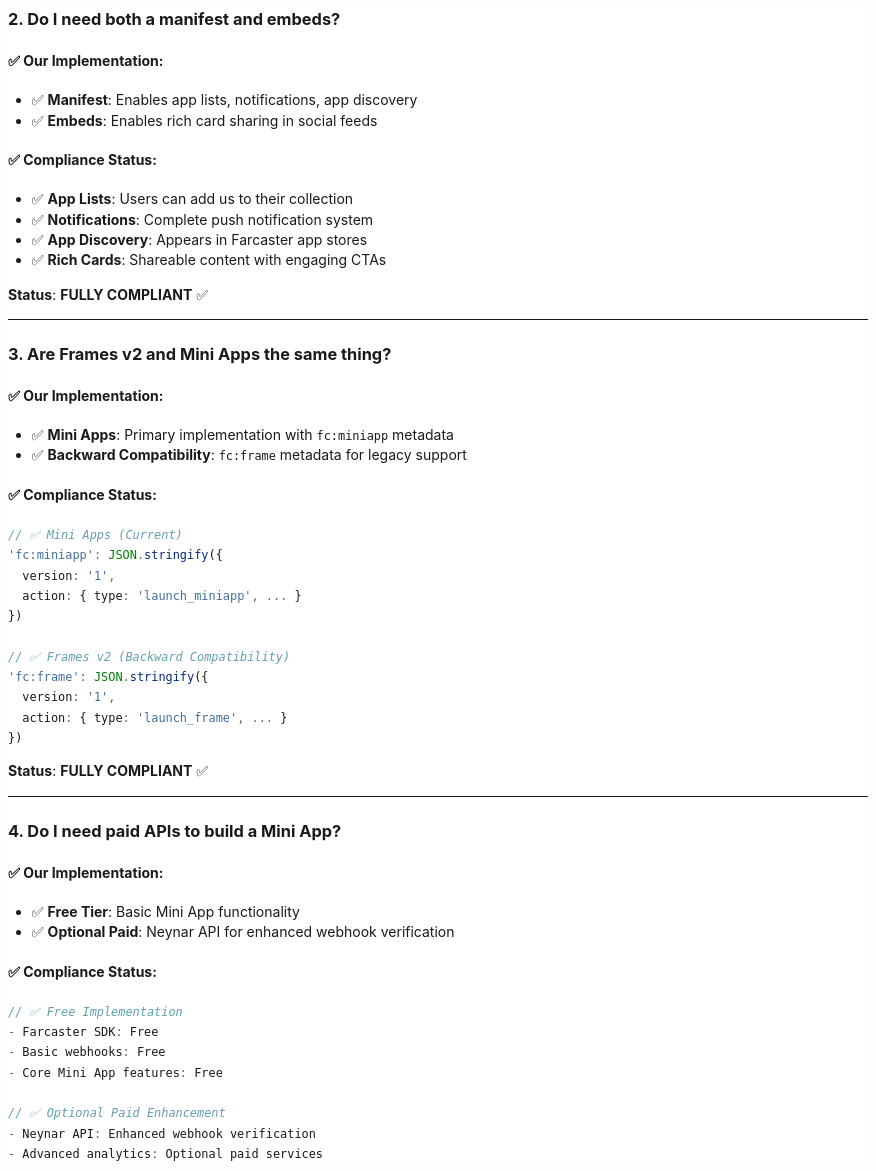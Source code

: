 ### **2. Do I need both a manifest and embeds?**

#### **✅ Our Implementation:**
- ✅ **Manifest**: Enables app lists, notifications, app discovery
- ✅ **Embeds**: Enables rich card sharing in social feeds

#### **✅ Compliance Status:**
- ✅ **App Lists**: Users can add us to their collection
- ✅ **Notifications**: Complete push notification system
- ✅ **App Discovery**: Appears in Farcaster app stores
- ✅ **Rich Cards**: Shareable content with engaging CTAs

**Status**: **FULLY COMPLIANT** ✅

---

### **3. Are Frames v2 and Mini Apps the same thing?**

#### **✅ Our Implementation:**
- ✅ **Mini Apps**: Primary implementation with `fc:miniapp` metadata
- ✅ **Backward Compatibility**: `fc:frame` metadata for legacy support

#### **✅ Compliance Status:**
```typescript
// ✅ Mini Apps (Current)
'fc:miniapp': JSON.stringify({
  version: '1',
  action: { type: 'launch_miniapp', ... }
})

// ✅ Frames v2 (Backward Compatibility)
'fc:frame': JSON.stringify({
  version: '1',
  action: { type: 'launch_frame', ... }
})
```

**Status**: **FULLY COMPLIANT** ✅

---

### **4. Do I need paid APIs to build a Mini App?**

#### **✅ Our Implementation:**
- ✅ **Free Tier**: Basic Mini App functionality
- ✅ **Optional Paid**: Neynar API for enhanced webhook verification

#### **✅ Compliance Status:**
```typescript
// ✅ Free Implementation
- Farcaster SDK: Free
- Basic webhooks: Free
- Core Mini App features: Free

// ✅ Optional Paid Enhancement
- Neynar API: Enhanced webhook verification
- Advanced analytics: Optional paid services
```
